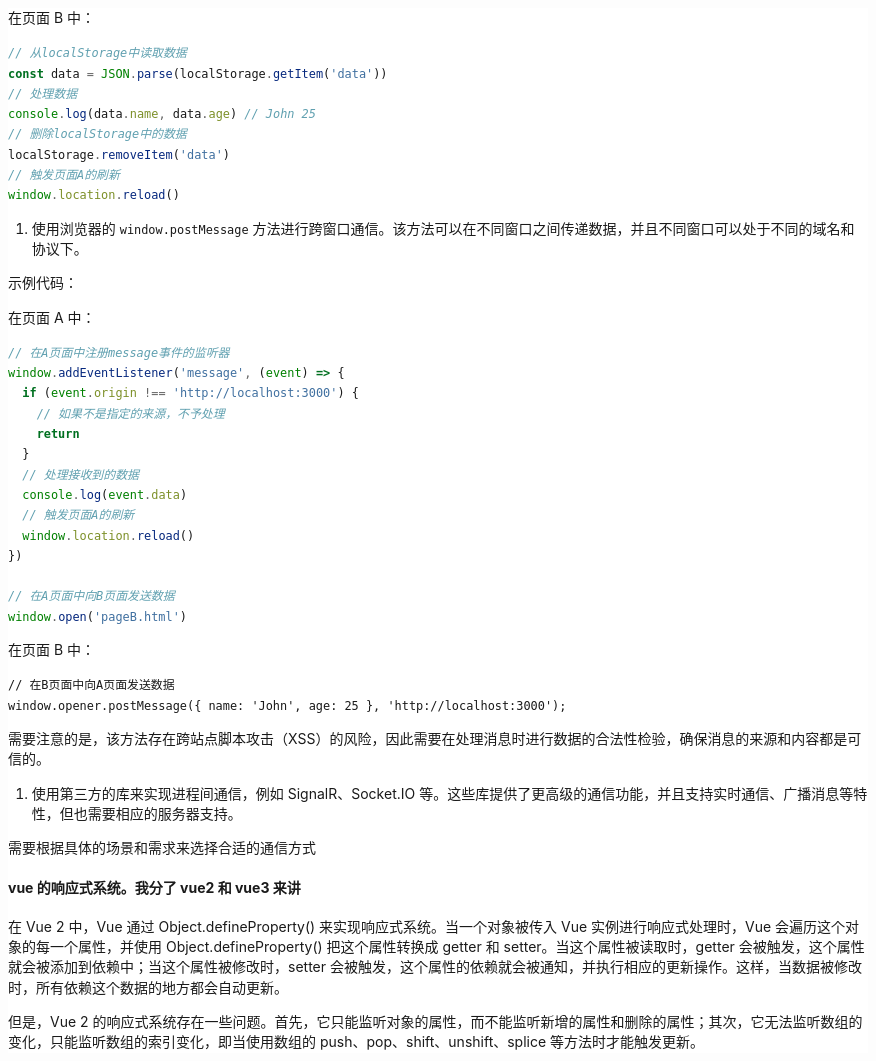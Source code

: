 在页面 B 中：

```js
// 从localStorage中读取数据
const data = JSON.parse(localStorage.getItem('data'))
// 处理数据
console.log(data.name, data.age) // John 25
// 删除localStorage中的数据
localStorage.removeItem('data')
// 触发页面A的刷新
window.location.reload()
```

1. 使用浏览器的 `window.postMessage` 方法进行跨窗口通信。该方法可以在不同窗口之间传递数据，并且不同窗口可以处于不同的域名和协议下。

示例代码：

在页面 A 中：

```js
// 在A页面中注册message事件的监听器
window.addEventListener('message', (event) => {
  if (event.origin !== 'http://localhost:3000') {
    // 如果不是指定的来源，不予处理
    return
  }
  // 处理接收到的数据
  console.log(event.data)
  // 触发页面A的刷新
  window.location.reload()
})

// 在A页面中向B页面发送数据
window.open('pageB.html')
```

在页面 B 中：

```
// 在B页面中向A页面发送数据
window.opener.postMessage({ name: 'John', age: 25 }, 'http://localhost:3000');
```

需要注意的是，该方法存在跨站点脚本攻击（XSS）的风险，因此需要在处理消息时进行数据的合法性检验，确保消息的来源和内容都是可信的。

1. 使用第三方的库来实现进程间通信，例如 SignalR、Socket.IO 等。这些库提供了更高级的通信功能，并且支持实时通信、广播消息等特性，但也需要相应的服务器支持。

需要根据具体的场景和需求来选择合适的通信方式

#### vue 的响应式系统。我分了 vue2 和 vue3 来讲

在 Vue 2 中，Vue 通过 Object.defineProperty() 来实现响应式系统。当一个对象被传入 Vue 实例进行响应式处理时，Vue 会遍历这个对象的每一个属性，并使用 Object.defineProperty() 把这个属性转换成 getter 和 setter。当这个属性被读取时，getter 会被触发，这个属性就会被添加到依赖中；当这个属性被修改时，setter 会被触发，这个属性的依赖就会被通知，并执行相应的更新操作。这样，当数据被修改时，所有依赖这个数据的地方都会自动更新。

但是，Vue 2 的响应式系统存在一些问题。首先，它只能监听对象的属性，而不能监听新增的属性和删除的属性；其次，它无法监听数组的变化，只能监听数组的索引变化，即当使用数组的 push、pop、shift、unshift、splice 等方法时才能触发更新。
